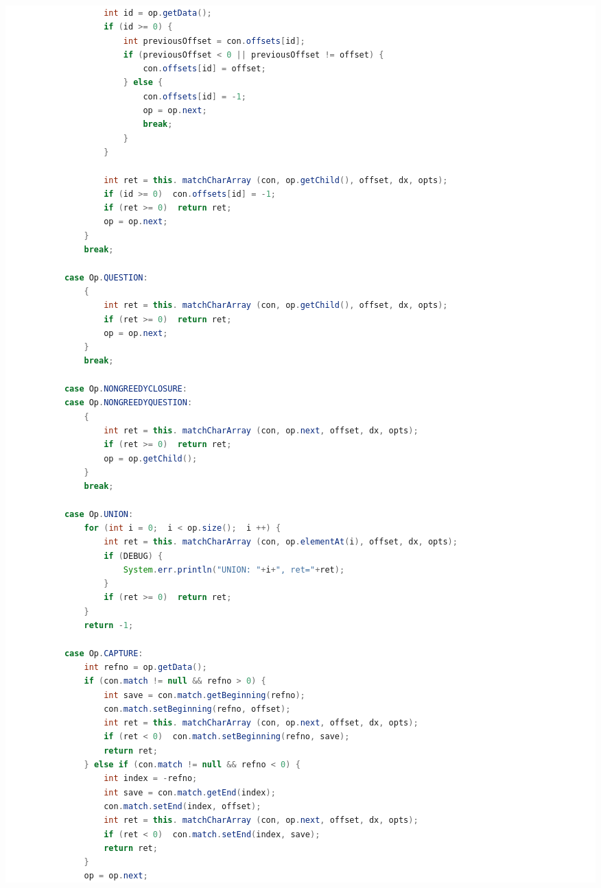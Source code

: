 ```java
                    int id = op.getData();
                    if (id >= 0) {
                        int previousOffset = con.offsets[id];
                        if (previousOffset < 0 || previousOffset != offset) {
                            con.offsets[id] = offset;
                        } else {
                            con.offsets[id] = -1;
                            op = op.next;
                            break;
                        }
                    }

                    int ret = this. matchCharArray (con, op.getChild(), offset, dx, opts);
                    if (id >= 0)  con.offsets[id] = -1;
                    if (ret >= 0)  return ret;
                    op = op.next;
                }
                break;

            case Op.QUESTION:
                {
                    int ret = this. matchCharArray (con, op.getChild(), offset, dx, opts);
                    if (ret >= 0)  return ret;
                    op = op.next;
                }
                break;

            case Op.NONGREEDYCLOSURE:
            case Op.NONGREEDYQUESTION:
                {
                    int ret = this. matchCharArray (con, op.next, offset, dx, opts);
                    if (ret >= 0)  return ret;
                    op = op.getChild();
                }
                break;

            case Op.UNION:
                for (int i = 0;  i < op.size();  i ++) {
                    int ret = this. matchCharArray (con, op.elementAt(i), offset, dx, opts);
                    if (DEBUG) {
                        System.err.println("UNION: "+i+", ret="+ret);
                    }
                    if (ret >= 0)  return ret;
                }
                return -1;

            case Op.CAPTURE:
                int refno = op.getData();
                if (con.match != null && refno > 0) {
                    int save = con.match.getBeginning(refno);
                    con.match.setBeginning(refno, offset);
                    int ret = this. matchCharArray (con, op.next, offset, dx, opts);
                    if (ret < 0)  con.match.setBeginning(refno, save);
                    return ret;
                } else if (con.match != null && refno < 0) {
                    int index = -refno;
                    int save = con.match.getEnd(index);
                    con.match.setEnd(index, offset);
                    int ret = this. matchCharArray (con, op.next, offset, dx, opts);
                    if (ret < 0)  con.match.setEnd(index, save);
                    return ret;
                }
                op = op.next;
```